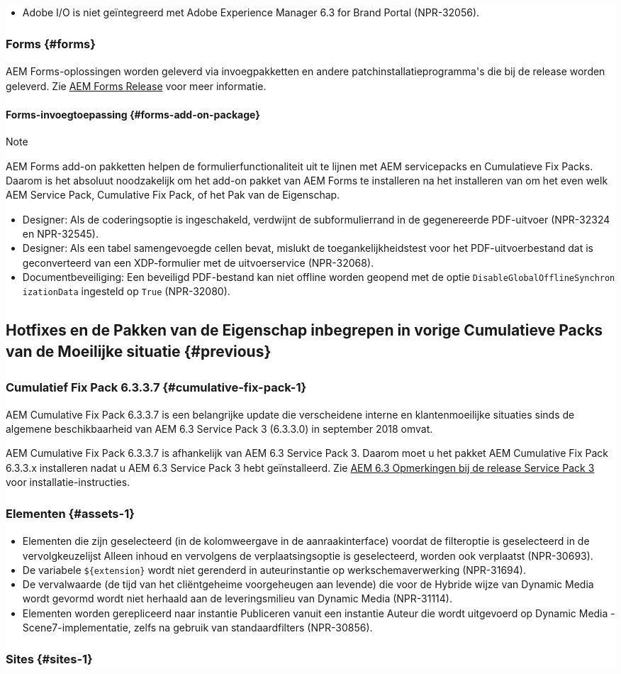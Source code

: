 * Adobe I/O is niet geïntegreerd met Adobe Experience Manager 6.3 for Brand Portal (NPR-32056).

### Forms {#forms}

AEM Forms-oplossingen worden geleverd via invoegpakketten en andere patchinstallatieprogramma&#39;s die bij de release worden geleverd. Zie [AEM Forms Release](aem-forms-releases.md) voor meer informatie.

#### Forms-invoegtoepassing {#forms-add-on-package}

>[!NOTE]
>
>AEM Forms add-on pakketten helpen de formulierfunctionaliteit uit te lijnen met AEM servicepacks en Cumulatieve Fix Packs. Daarom is het absoluut noodzakelijk om het add-on pakket van AEM Forms te installeren na het installeren van om het even welk AEM Service Pack, Cumulative Fix Pack, of het Pak van de Eigenschap.

* Designer: Als de coderingsoptie is ingeschakeld, verdwijnt de subformulierrand in de gegenereerde PDF-uitvoer (NPR-32324 en NPR-32545).
* Designer: Als een tabel samengevoegde cellen bevat, mislukt de toegankelijkheidstest voor het PDF-uitvoerbestand dat is geconverteerd van een XDP-formulier met de uitvoerservice (NPR-32068).
* Documentbeveiliging: Een beveiligd PDF-bestand kan niet offline worden geopend met de optie `DisableGlobalOfflineSynchronizationData` ingesteld op `True` (NPR-32080).

## Hotfixes en de Pakken van de Eigenschap inbegrepen in vorige Cumulatieve Packs van de Moeilijke situatie {#previous}

### Cumulatief Fix Pack 6.3.3.7 {#cumulative-fix-pack-1}

AEM Cumulative Fix Pack 6.3.3.7 is een belangrijke update die verscheidene interne en klantenmoeilijke situaties sinds de algemene beschikbaarheid van AEM 6.3 Service Pack 3 (6.3.3.0) in september 2018 omvat.

AEM Cumulative Fix Pack 6.3.3.7 is afhankelijk van AEM 6.3 Service Pack 3. Daarom moet u het pakket AEM Cumulative Fix Pack 6.3.3.x installeren nadat u AEM 6.3 Service Pack 3 hebt geïnstalleerd. Zie [AEM 6.3 Opmerkingen bij de release Service Pack 3](https://helpx.adobe.com/experience-manager/6-3/release-notes/sp3-release-notes.html) voor installatie-instructies.

### Elementen {#assets-1}

* Elementen die zijn geselecteerd (in de kolomweergave in de aanraakinterface) voordat de filteroptie is geselecteerd in de vervolgkeuzelijst Alleen inhoud en vervolgens de verplaatsingsoptie is geselecteerd, worden ook verplaatst (NPR-30693).
* De variabele `${extension}` wordt niet gerenderd in auteurinstantie op werkschemaverwerking (NPR-31694).
* De vervalwaarde (de tijd van het cliëntgeheime voorgeheugen aan levende) die voor de Hybride wijze van Dynamic Media wordt gevormd wordt niet herhaald aan de leveringsmilieu van Dynamic Media (NPR-31114).
* Elementen worden gerepliceerd naar instantie Publiceren vanuit een instantie Auteur die wordt uitgevoerd op Dynamic Media - Scene7-implementatie, zelfs na gebruik van standaardfilters (NPR-30856).

### Sites {#sites-1}
